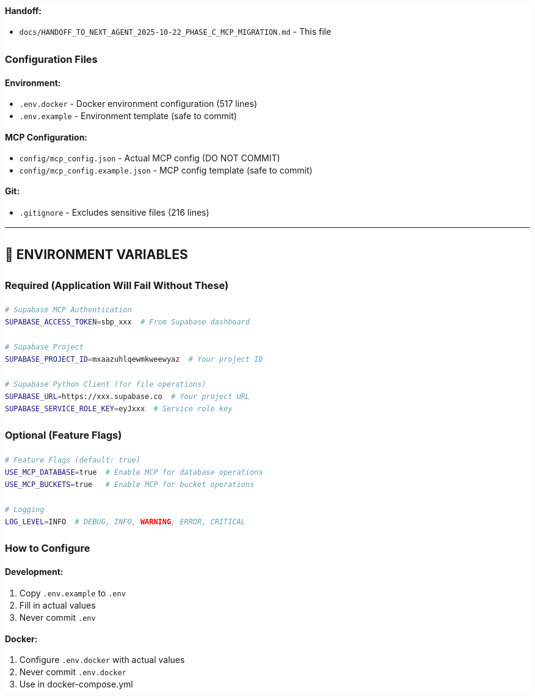 **Handoff:**
- `docs/HANDOFF_TO_NEXT_AGENT_2025-10-22_PHASE_C_MCP_MIGRATION.md` - This file

### Configuration Files

**Environment:**
- `.env.docker` - Docker environment configuration (517 lines)
- `.env.example` - Environment template (safe to commit)

**MCP Configuration:**
- `config/mcp_config.json` - Actual MCP config (DO NOT COMMIT)
- `config/mcp_config.example.json` - MCP config template (safe to commit)

**Git:**
- `.gitignore` - Excludes sensitive files (216 lines)

---

## 🔧 ENVIRONMENT VARIABLES

### Required (Application Will Fail Without These)

```bash
# Supabase MCP Authentication
SUPABASE_ACCESS_TOKEN=sbp_xxx  # From Supabase dashboard

# Supabase Project
SUPABASE_PROJECT_ID=mxaazuhlqewmkweewyaz  # Your project ID

# Supabase Python Client (for file operations)
SUPABASE_URL=https://xxx.supabase.co  # Your project URL
SUPABASE_SERVICE_ROLE_KEY=eyJxxx  # Service role key
```

### Optional (Feature Flags)

```bash
# Feature Flags (default: true)
USE_MCP_DATABASE=true  # Enable MCP for database operations
USE_MCP_BUCKETS=true   # Enable MCP for bucket operations

# Logging
LOG_LEVEL=INFO  # DEBUG, INFO, WARNING, ERROR, CRITICAL
```

### How to Configure

**Development:**
1. Copy `.env.example` to `.env`
2. Fill in actual values
3. Never commit `.env`

**Docker:**
1. Configure `.env.docker` with actual values
2. Never commit `.env.docker`
3. Use in docker-compose.yml
